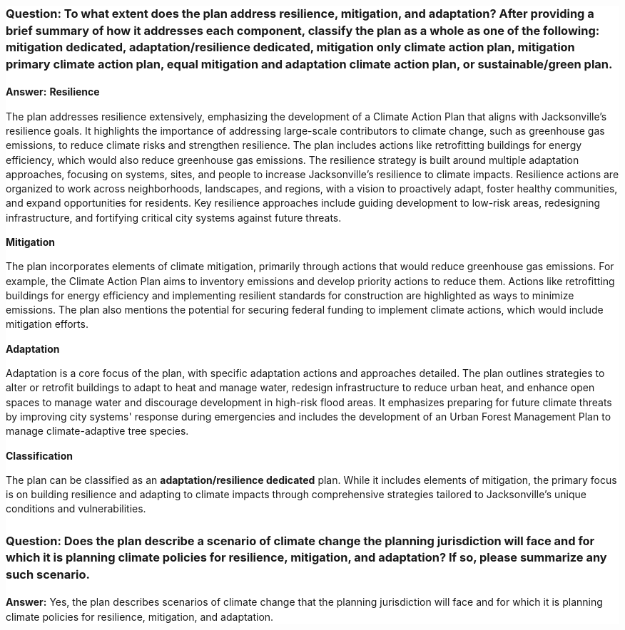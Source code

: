 ### Question: To what extent does the plan address resilience, mitigation, and adaptation? After providing a brief summary of how it addresses each component, classify the plan as a whole as one of the following: mitigation dedicated, adaptation/resilience dedicated, mitigation only climate action plan, mitigation primary climate action plan, equal mitigation and adaptation climate action plan, or sustainable/green plan.
**Answer:**
**Resilience**

The plan addresses resilience extensively, emphasizing the development of a Climate Action Plan that aligns with Jacksonville’s resilience goals. It highlights the importance of addressing large-scale contributors to climate change, such as greenhouse gas emissions, to reduce climate risks and strengthen resilience. The plan includes actions like retrofitting buildings for energy efficiency, which would also reduce greenhouse gas emissions. The resilience strategy is built around multiple adaptation approaches, focusing on systems, sites, and people to increase Jacksonville’s resilience to climate impacts. Resilience actions are organized to work across neighborhoods, landscapes, and regions, with a vision to proactively adapt, foster healthy communities, and expand opportunities for residents. Key resilience approaches include guiding development to low-risk areas, redesigning infrastructure, and fortifying critical city systems against future threats. 

**Mitigation**

The plan incorporates elements of climate mitigation, primarily through actions that would reduce greenhouse gas emissions. For example, the Climate Action Plan aims to inventory emissions and develop priority actions to reduce them. Actions like retrofitting buildings for energy efficiency and implementing resilient standards for construction are highlighted as ways to minimize emissions. The plan also mentions the potential for securing federal funding to implement climate actions, which would include mitigation efforts.

**Adaptation**

Adaptation is a core focus of the plan, with specific adaptation actions and approaches detailed. The plan outlines strategies to alter or retrofit buildings to adapt to heat and manage water, redesign infrastructure to reduce urban heat, and enhance open spaces to manage water and discourage development in high-risk flood areas. It emphasizes preparing for future climate threats by improving city systems' response during emergencies and includes the development of an Urban Forest Management Plan to manage climate-adaptive tree species.

**Classification**

The plan can be classified as an **adaptation/resilience dedicated** plan. While it includes elements of mitigation, the primary focus is on building resilience and adapting to climate impacts through comprehensive strategies tailored to Jacksonville’s unique conditions and vulnerabilities.

### Question: Does the plan describe a scenario of climate change the planning jurisdiction will face and for which it is planning climate policies for resilience, mitigation, and adaptation? If so, please summarize any such scenario.
**Answer:**
Yes, the plan describes scenarios of climate change that the planning jurisdiction will face and for which it is planning climate policies for resilience, mitigation, and adaptation.
